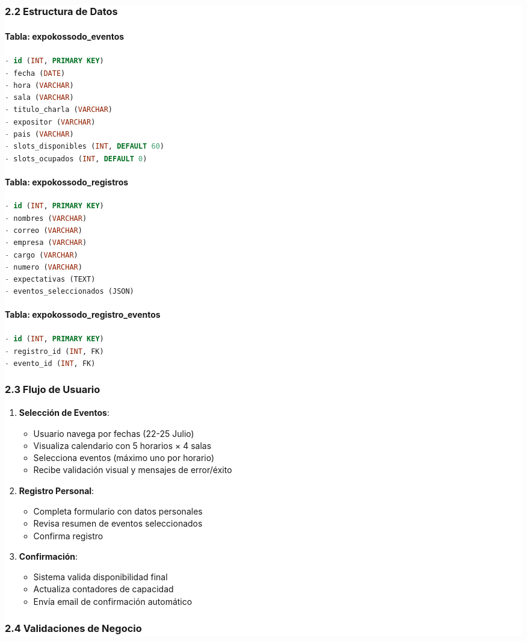 ### **2.2 Estructura de Datos**

#### **Tabla: expokossodo_eventos**
```sql
- id (INT, PRIMARY KEY)
- fecha (DATE)
- hora (VARCHAR)
- sala (VARCHAR)
- titulo_charla (VARCHAR)
- expositor (VARCHAR)
- pais (VARCHAR)
- slots_disponibles (INT, DEFAULT 60)
- slots_ocupados (INT, DEFAULT 0)
```

#### **Tabla: expokossodo_registros**
```sql
- id (INT, PRIMARY KEY)
- nombres (VARCHAR)
- correo (VARCHAR)
- empresa (VARCHAR)
- cargo (VARCHAR)
- numero (VARCHAR)
- expectativas (TEXT)
- eventos_seleccionados (JSON)
```

#### **Tabla: expokossodo_registro_eventos**
```sql
- id (INT, PRIMARY KEY)
- registro_id (INT, FK)
- evento_id (INT, FK)
```

### **2.3 Flujo de Usuario**

1. **Selección de Eventos**:
   - Usuario navega por fechas (22-25 Julio)
   - Visualiza calendario con 5 horarios × 4 salas
   - Selecciona eventos (máximo uno por horario)
   - Recibe validación visual y mensajes de error/éxito

2. **Registro Personal**:
   - Completa formulario con datos personales
   - Revisa resumen de eventos seleccionados
   - Confirma registro

3. **Confirmación**:
   - Sistema valida disponibilidad final
   - Actualiza contadores de capacidad
   - Envía email de confirmación automático

### **2.4 Validaciones de Negocio**
